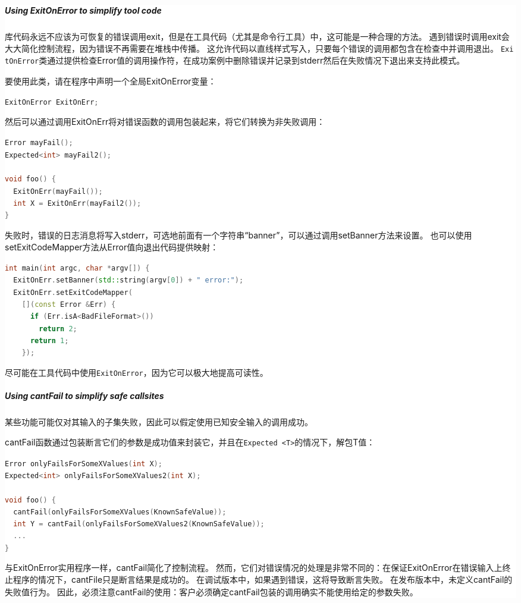 ##### Using ExitOnError to simplify tool code

库代码永远不应该为可恢复的错误调用exit，但是在工具代码（尤其是命令行工具）中，这可能是一种合理的方法。 遇到错误时调用exit会大大简化控制流程，因为错误不再需要在堆栈中传播。 这允许代码以直线样式写入，只要每个错误的调用都包含在检查中并调用退出。 `ExitOnError`类通过提供检查Error值的调用操作符，在成功案例中删除错误并记录到stderr然后在失败情况下退出来支持此模式。

要使用此类，请在程序中声明一个全局ExitOnError变量：

```c++
ExitOnError ExitOnErr;
```

然后可以通过调用ExitOnErr将对错误函数的调用包装起来，将它们转换为非失败调用：

```c++
Error mayFail();
Expected<int> mayFail2();

void foo() {
  ExitOnErr(mayFail());
  int X = ExitOnErr(mayFail2());
}
```

失败时，错误的日志消息将写入stderr，可选地前面有一个字符串“banner”，可以通过调用setBanner方法来设置。 也可以使用setExitCodeMapper方法从Error值向退出代码提供映射：

```c++
int main(int argc, char *argv[]) {
  ExitOnErr.setBanner(std::string(argv[0]) + " error:");
  ExitOnErr.setExitCodeMapper(
    [](const Error &Err) {
      if (Err.isA<BadFileFormat>())
        return 2;
      return 1;
    });
```

尽可能在工具代码中使用`ExitOnError`，因为它可以极大地提高可读性。

##### Using cantFail to simplify safe callsites

某些功能可能仅对其输入的子集失败，因此可以假定使用已知安全输入的调用成功。

cantFail函数通过包装断言它们的参数是成功值来封装它，并且在`Expected <T>`的情况下，解包T值：

```c++
Error onlyFailsForSomeXValues(int X);
Expected<int> onlyFailsForSomeXValues2(int X);

void foo() {
  cantFail(onlyFailsForSomeXValues(KnownSafeValue));
  int Y = cantFail(onlyFailsForSomeXValues2(KnownSafeValue));
  ...
}
```

与ExitOnError实用程序一样，cantFail简化了控制流程。 然而，它们对错误情况的处理是非常不同的：在保证ExitOnError在错误输入上终止程序的情况下，cantFile只是断言结果是成功的。 在调试版本中，如果遇到错误，这将导致断言失败。 在发布版本中，未定义cantFail的失败值行为。 因此，必须注意cantFail的使用：客户必须确定cantFail包装的调用确实不能使用给定的参数失败。
